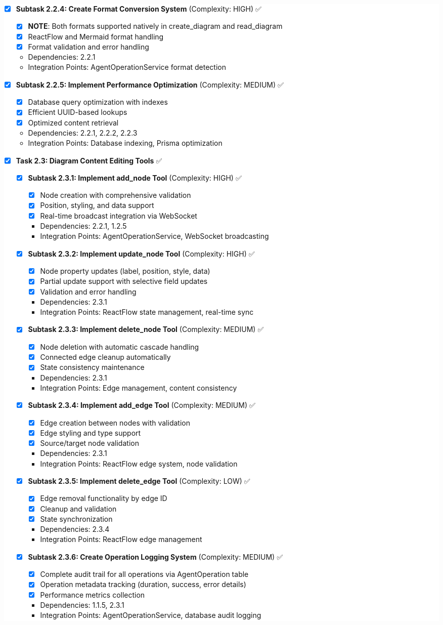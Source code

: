   - [x] **Subtask 2.2.4: Create Format Conversion System** (Complexity: HIGH) ✅
    - [x] **NOTE**: Both formats supported natively in create_diagram and read_diagram
    - [x] ReactFlow and Mermaid format handling
    - [x] Format validation and error handling
    - Dependencies: 2.2.1
    - Integration Points: AgentOperationService format detection

  - [x] **Subtask 2.2.5: Implement Performance Optimization** (Complexity: MEDIUM) ✅
    - [x] Database query optimization with indexes
    - [x] Efficient UUID-based lookups
    - [x] Optimized content retrieval
    - Dependencies: 2.2.1, 2.2.2, 2.2.3
    - Integration Points: Database indexing, Prisma optimization

- [x] **Task 2.3: Diagram Content Editing Tools** ✅
  - [x] **Subtask 2.3.1: Implement add_node Tool** (Complexity: HIGH) ✅
    - [x] Node creation with comprehensive validation
    - [x] Position, styling, and data support
    - [x] Real-time broadcast integration via WebSocket
    - Dependencies: 2.2.1, 1.2.5
    - Integration Points: AgentOperationService, WebSocket broadcasting

  - [x] **Subtask 2.3.2: Implement update_node Tool** (Complexity: HIGH) ✅
    - [x] Node property updates (label, position, style, data)
    - [x] Partial update support with selective field updates
    - [x] Validation and error handling
    - Dependencies: 2.3.1
    - Integration Points: ReactFlow state management, real-time sync

  - [x] **Subtask 2.3.3: Implement delete_node Tool** (Complexity: MEDIUM) ✅
    - [x] Node deletion with automatic cascade handling
    - [x] Connected edge cleanup automatically
    - [x] State consistency maintenance
    - Dependencies: 2.3.1
    - Integration Points: Edge management, content consistency

  - [x] **Subtask 2.3.4: Implement add_edge Tool** (Complexity: MEDIUM) ✅
    - [x] Edge creation between nodes with validation
    - [x] Edge styling and type support
    - [x] Source/target node validation
    - Dependencies: 2.3.1
    - Integration Points: ReactFlow edge system, node validation

  - [x] **Subtask 2.3.5: Implement delete_edge Tool** (Complexity: LOW) ✅
    - [x] Edge removal functionality by edge ID
    - [x] Cleanup and validation
    - [x] State synchronization
    - Dependencies: 2.3.4
    - Integration Points: ReactFlow edge management

  - [x] **Subtask 2.3.6: Create Operation Logging System** (Complexity: MEDIUM) ✅
    - [x] Complete audit trail for all operations via AgentOperation table
    - [x] Operation metadata tracking (duration, success, error details)
    - [x] Performance metrics collection
    - Dependencies: 1.1.5, 2.3.1
    - Integration Points: AgentOperationService, database audit logging
